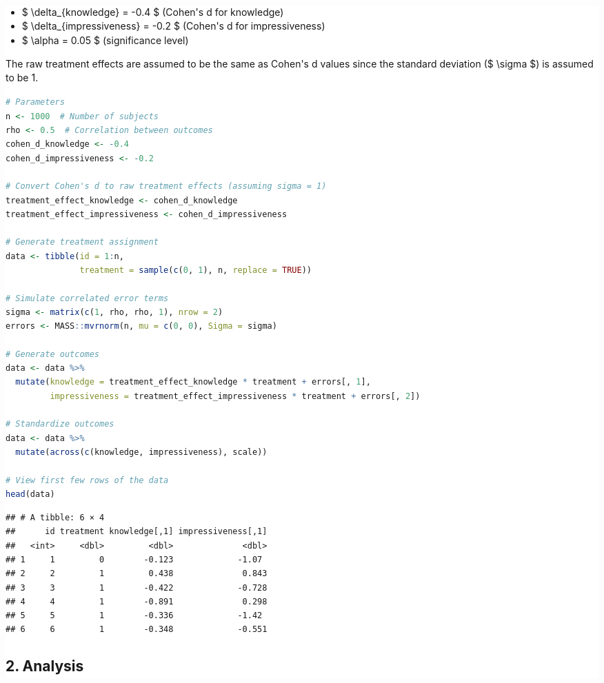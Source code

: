 - $ \delta_{knowledge} = -0.4 $ (Cohen's d for knowledge)
- $ \delta_{impressiveness} = -0.2 $ (Cohen's d for impressiveness)
- $ \alpha = 0.05 $ (significance level)

The raw treatment effects are assumed to be the same as Cohen's d values since the standard deviation ($ \sigma $) is assumed to be 1.


```r
# Parameters
n <- 1000  # Number of subjects
rho <- 0.5  # Correlation between outcomes
cohen_d_knowledge <- -0.4
cohen_d_impressiveness <- -0.2

# Convert Cohen's d to raw treatment effects (assuming sigma = 1)
treatment_effect_knowledge <- cohen_d_knowledge
treatment_effect_impressiveness <- cohen_d_impressiveness

# Generate treatment assignment
data <- tibble(id = 1:n, 
               treatment = sample(c(0, 1), n, replace = TRUE))

# Simulate correlated error terms
sigma <- matrix(c(1, rho, rho, 1), nrow = 2)
errors <- MASS::mvrnorm(n, mu = c(0, 0), Sigma = sigma)

# Generate outcomes
data <- data %>%
  mutate(knowledge = treatment_effect_knowledge * treatment + errors[, 1],
         impressiveness = treatment_effect_impressiveness * treatment + errors[, 2])

# Standardize outcomes
data <- data %>%
  mutate(across(c(knowledge, impressiveness), scale))

# View first few rows of the data
head(data)
```

```
## # A tibble: 6 × 4
##      id treatment knowledge[,1] impressiveness[,1]
##   <int>     <dbl>         <dbl>              <dbl>
## 1     1         0        -0.123             -1.07 
## 2     2         1         0.438              0.843
## 3     3         1        -0.422             -0.728
## 4     4         1        -0.891              0.298
## 5     5         1        -0.336             -1.42 
## 6     6         1        -0.348             -0.551
```

## 2. Analysis
